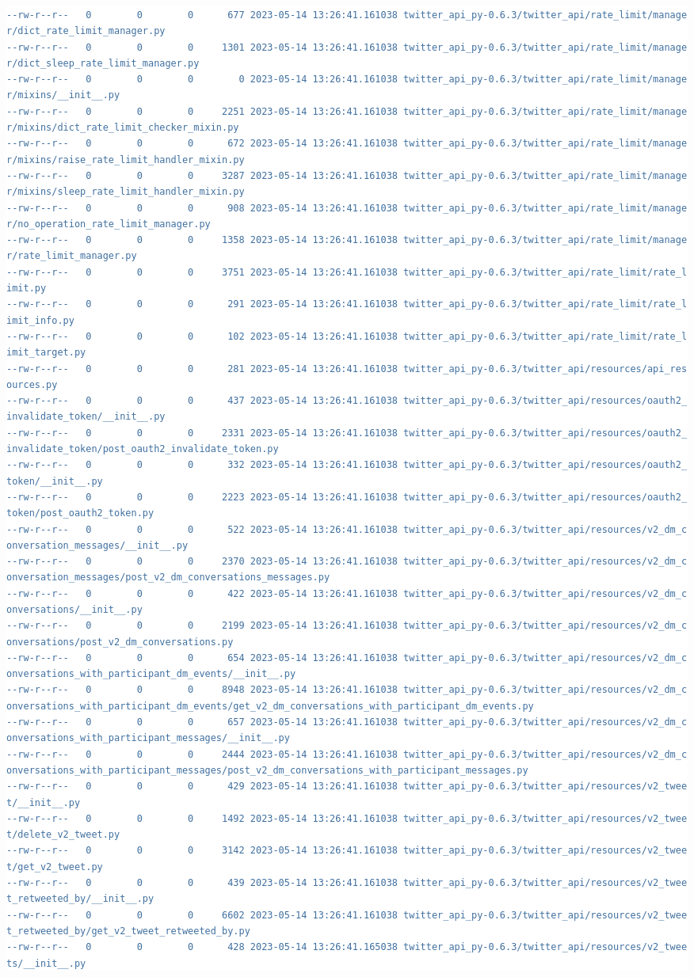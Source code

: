 ```diff
--rw-r--r--   0        0        0      677 2023-05-14 13:26:41.161038 twitter_api_py-0.6.3/twitter_api/rate_limit/manager/dict_rate_limit_manager.py
--rw-r--r--   0        0        0     1301 2023-05-14 13:26:41.161038 twitter_api_py-0.6.3/twitter_api/rate_limit/manager/dict_sleep_rate_limit_manager.py
--rw-r--r--   0        0        0        0 2023-05-14 13:26:41.161038 twitter_api_py-0.6.3/twitter_api/rate_limit/manager/mixins/__init__.py
--rw-r--r--   0        0        0     2251 2023-05-14 13:26:41.161038 twitter_api_py-0.6.3/twitter_api/rate_limit/manager/mixins/dict_rate_limit_checker_mixin.py
--rw-r--r--   0        0        0      672 2023-05-14 13:26:41.161038 twitter_api_py-0.6.3/twitter_api/rate_limit/manager/mixins/raise_rate_limit_handler_mixin.py
--rw-r--r--   0        0        0     3287 2023-05-14 13:26:41.161038 twitter_api_py-0.6.3/twitter_api/rate_limit/manager/mixins/sleep_rate_limit_handler_mixin.py
--rw-r--r--   0        0        0      908 2023-05-14 13:26:41.161038 twitter_api_py-0.6.3/twitter_api/rate_limit/manager/no_operation_rate_limit_manager.py
--rw-r--r--   0        0        0     1358 2023-05-14 13:26:41.161038 twitter_api_py-0.6.3/twitter_api/rate_limit/manager/rate_limit_manager.py
--rw-r--r--   0        0        0     3751 2023-05-14 13:26:41.161038 twitter_api_py-0.6.3/twitter_api/rate_limit/rate_limit.py
--rw-r--r--   0        0        0      291 2023-05-14 13:26:41.161038 twitter_api_py-0.6.3/twitter_api/rate_limit/rate_limit_info.py
--rw-r--r--   0        0        0      102 2023-05-14 13:26:41.161038 twitter_api_py-0.6.3/twitter_api/rate_limit/rate_limit_target.py
--rw-r--r--   0        0        0      281 2023-05-14 13:26:41.161038 twitter_api_py-0.6.3/twitter_api/resources/api_resources.py
--rw-r--r--   0        0        0      437 2023-05-14 13:26:41.161038 twitter_api_py-0.6.3/twitter_api/resources/oauth2_invalidate_token/__init__.py
--rw-r--r--   0        0        0     2331 2023-05-14 13:26:41.161038 twitter_api_py-0.6.3/twitter_api/resources/oauth2_invalidate_token/post_oauth2_invalidate_token.py
--rw-r--r--   0        0        0      332 2023-05-14 13:26:41.161038 twitter_api_py-0.6.3/twitter_api/resources/oauth2_token/__init__.py
--rw-r--r--   0        0        0     2223 2023-05-14 13:26:41.161038 twitter_api_py-0.6.3/twitter_api/resources/oauth2_token/post_oauth2_token.py
--rw-r--r--   0        0        0      522 2023-05-14 13:26:41.161038 twitter_api_py-0.6.3/twitter_api/resources/v2_dm_conversation_messages/__init__.py
--rw-r--r--   0        0        0     2370 2023-05-14 13:26:41.161038 twitter_api_py-0.6.3/twitter_api/resources/v2_dm_conversation_messages/post_v2_dm_conversations_messages.py
--rw-r--r--   0        0        0      422 2023-05-14 13:26:41.161038 twitter_api_py-0.6.3/twitter_api/resources/v2_dm_conversations/__init__.py
--rw-r--r--   0        0        0     2199 2023-05-14 13:26:41.161038 twitter_api_py-0.6.3/twitter_api/resources/v2_dm_conversations/post_v2_dm_conversations.py
--rw-r--r--   0        0        0      654 2023-05-14 13:26:41.161038 twitter_api_py-0.6.3/twitter_api/resources/v2_dm_conversations_with_participant_dm_events/__init__.py
--rw-r--r--   0        0        0     8948 2023-05-14 13:26:41.161038 twitter_api_py-0.6.3/twitter_api/resources/v2_dm_conversations_with_participant_dm_events/get_v2_dm_conversations_with_participant_dm_events.py
--rw-r--r--   0        0        0      657 2023-05-14 13:26:41.161038 twitter_api_py-0.6.3/twitter_api/resources/v2_dm_conversations_with_participant_messages/__init__.py
--rw-r--r--   0        0        0     2444 2023-05-14 13:26:41.161038 twitter_api_py-0.6.3/twitter_api/resources/v2_dm_conversations_with_participant_messages/post_v2_dm_conversations_with_participant_messages.py
--rw-r--r--   0        0        0      429 2023-05-14 13:26:41.161038 twitter_api_py-0.6.3/twitter_api/resources/v2_tweet/__init__.py
--rw-r--r--   0        0        0     1492 2023-05-14 13:26:41.161038 twitter_api_py-0.6.3/twitter_api/resources/v2_tweet/delete_v2_tweet.py
--rw-r--r--   0        0        0     3142 2023-05-14 13:26:41.161038 twitter_api_py-0.6.3/twitter_api/resources/v2_tweet/get_v2_tweet.py
--rw-r--r--   0        0        0      439 2023-05-14 13:26:41.161038 twitter_api_py-0.6.3/twitter_api/resources/v2_tweet_retweeted_by/__init__.py
--rw-r--r--   0        0        0     6602 2023-05-14 13:26:41.161038 twitter_api_py-0.6.3/twitter_api/resources/v2_tweet_retweeted_by/get_v2_tweet_retweeted_by.py
--rw-r--r--   0        0        0      428 2023-05-14 13:26:41.165038 twitter_api_py-0.6.3/twitter_api/resources/v2_tweets/__init__.py
```